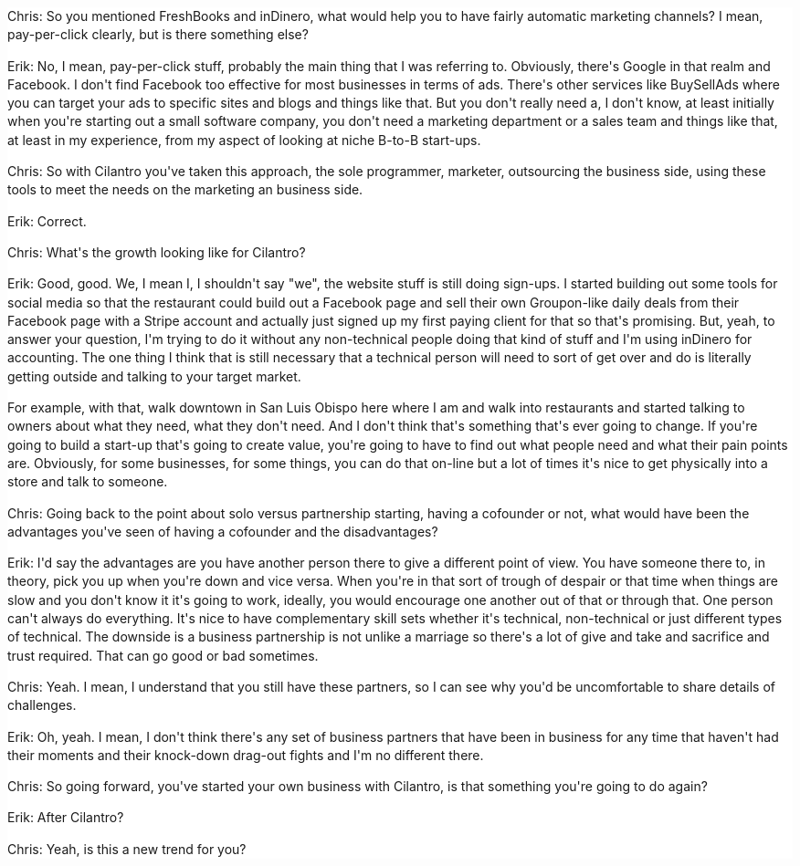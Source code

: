 Chris: So you mentioned FreshBooks and inDinero, what would help you to have fairly automatic marketing channels? I mean, pay-per-click clearly, but is there something else?

Erik: No, I mean, pay-per-click stuff, probably the main thing that I was referring to. Obviously, there's Google in that realm and Facebook. I don't find Facebook too effective for most businesses in terms of ads. There's other services like BuySellAds where you can target your ads to specific sites and blogs and things like that. But you don't really need a, I don't know, at least initially when you're starting out a small software company, you don't need a marketing department or a sales team and things like that, at least in my experience, from my aspect of looking at niche B-to-B start-ups.

Chris: So with Cilantro you've taken this approach, the sole programmer, marketer, outsourcing the business side, using these tools to meet the needs on the marketing an business side.

Erik: Correct.

Chris: What's the growth looking like for Cilantro?

Erik: Good, good. We, I mean I, I shouldn't say "we", the website stuff is still doing sign-ups. I started building out some tools for social media so that the restaurant could build out a Facebook page and sell their own Groupon-like daily deals from their Facebook page with a Stripe account and actually just signed up my first paying client for that so that's promising. But, yeah, to answer your question, I'm trying to do it without any non-technical people doing that kind of stuff and I'm using inDinero for accounting. The one thing I think that is still necessary that a technical person will need to sort of get over and do is literally getting outside and talking to your target market.

For example, with that, walk downtown in San Luis Obispo here where I am and walk into restaurants and started talking to owners about what they need, what they don't need. And I don't think that's something that's ever going to change. If you're going to build a start-up that's going to create value, you're going to have to find out what people need and what their pain points are. Obviously, for some businesses, for some things, you can do that on-line but a lot of times it's nice to get physically into a store and talk to someone.

Chris: Going back to the point about solo versus partnership starting, having a cofounder or not, what would have been the advantages you've seen of having a cofounder and the disadvantages?

Erik: I'd say the advantages are you have another person there to give a different point of view. You have someone there to, in theory, pick you up when you're down and vice versa. When you're in that sort of trough of despair or that time when things are slow and you don't know it it's going to work, ideally, you would encourage one another out of that or through that. One person can't always do everything. It's nice to have complementary skill sets whether it's technical, non-technical or just different types of technical. The downside is a business partnership is not unlike a marriage so there's a lot of give and take and sacrifice and trust required. That can go good or bad sometimes.

Chris: Yeah. I mean, I understand that you still have these partners, so I can see why you'd be uncomfortable to share details of challenges.

Erik: Oh, yeah. I mean, I don't think there's any set of business partners that have been in business for any time that haven't had their moments and their knock-down drag-out fights and I'm no different there.

Chris: So going forward, you've started your own business with Cilantro, is that something you're going to do again?

Erik: After Cilantro?

Chris: Yeah, is this a new trend for you?
